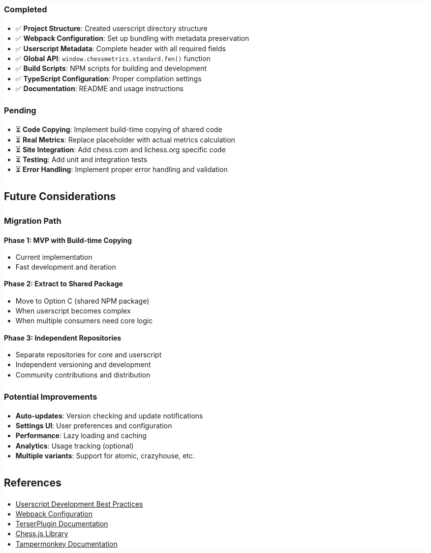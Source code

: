 ### Completed

- ✅ **Project Structure**: Created userscript directory structure
- ✅ **Webpack Configuration**: Set up bundling with metadata preservation
- ✅ **Userscript Metadata**: Complete header with all required fields
- ✅ **Global API**: `window.chessmetrics.standard.fen()` function
- ✅ **Build Scripts**: NPM scripts for building and development
- ✅ **TypeScript Configuration**: Proper compilation settings
- ✅ **Documentation**: README and usage instructions

### Pending

- ⏳ **Code Copying**: Implement build-time copying of shared code
- ⏳ **Real Metrics**: Replace placeholder with actual metrics calculation
- ⏳ **Site Integration**: Add chess.com and lichess.org specific code
- ⏳ **Testing**: Add unit and integration tests
- ⏳ **Error Handling**: Implement proper error handling and validation

## Future Considerations

### Migration Path

**Phase 1: MVP with Build-time Copying**
- Current implementation
- Fast development and iteration

**Phase 2: Extract to Shared Package**
- Move to Option C (shared NPM package)
- When userscript becomes complex
- When multiple consumers need core logic

**Phase 3: Independent Repositories**
- Separate repositories for core and userscript
- Independent versioning and development
- Community contributions and distribution

### Potential Improvements

- **Auto-updates**: Version checking and update notifications
- **Settings UI**: User preferences and configuration
- **Performance**: Lazy loading and caching
- **Analytics**: Usage tracking (optional)
- **Multiple variants**: Support for atomic, crazyhouse, etc.

## References

- [Userscript Development Best Practices](https://developer.mozilla.org/en-US/docs/Mozilla/Add-ons/WebExtensions/Content_scripts)
- [Webpack Configuration](https://webpack.js.org/configuration/)
- [TerserPlugin Documentation](https://webpack.js.org/plugins/terser-webpack-plugin/)
- [Chess.js Library](https://github.com/jhlywa/chess.js)
- [Tampermonkey Documentation](https://www.tampermonkey.net/documentation.php)
